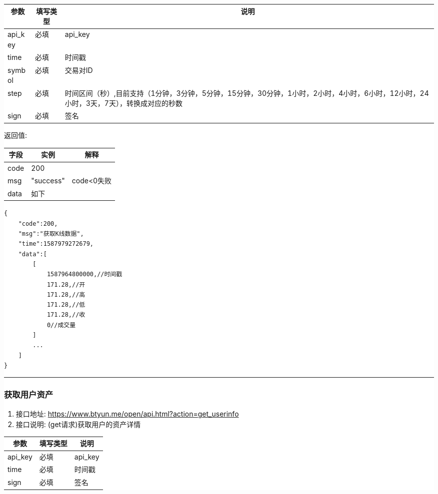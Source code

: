 |参数|    填写类型|   说明|
|--------|--------|--------|
|api_key|   必填| api_key|
|time|  必填| 时间戳|
|symbol|  必填| 交易对ID|
|step|  必填| 时间区间（秒）,目前支持（1分钟，3分钟，5分钟，15分钟，30分钟，1小时，2小时，4小时，6小时，12小时，24小时，3天，7天），转换成对应的秒数|
|sign|  必填| 签名|

返回值:

|字段|    实例| 解释|
|--------|--------|--------|
|code|  200|   |
|msg|   "success"|  code<0失败|
|data|如下|
```
{
    "code":200,
    "msg":"获取K线数据",
    "time":1587979272679,
    "data":[
        [
            1587964800000,//时间戳
            171.28,//开
            171.28,//高
            171.28,//低
            171.28,//收
            0//成交量
        ]
        ...
    ]
}
```
---

### <span id="6">获取用户资产</span>

1. 接口地址: https://www.btyun.me/open/api.html?action=get_userinfo
2. 接口说明: (get请求)获取用户的资产详情

|参数|    填写类型|   说明|
|--------|--------|--------|
|api_key|   必填| api_key|
|time|  必填| 时间戳|
|sign|  必填| 签名|
